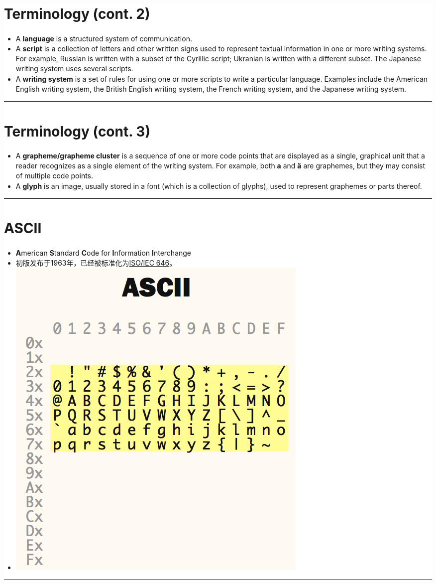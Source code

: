 # Terminology (cont. 2)
* A **language** is a structured system of communication.
* A **script** is a collection of letters and other written signs used to represent textual information in one or more writing systems. For example, Russian is written with a subset of the Cyrillic script; Ukranian is written with a different subset. The Japanese writing system uses several scripts.
* A **writing system** is a set of rules for using one or more scripts to write a particular language. Examples include the American English writing system, the British English writing system, the French writing system, and the Japanese writing system.

---
# Terminology (cont. 3)
* A **grapheme/grapheme cluster** is a sequence of one or more code points that are displayed as a single, graphical unit that a reader recognizes as a single element of the writing system. For example, both **a** and **ä** are graphemes, but they may consist of multiple code points.
* A **glyph** is an image, usually stored in a font (which is a collection of glyphs), used to represent graphemes or parts thereof.

---
# ASCII
* **A**merican **S**tandard **C**ode for **I**nformation **I**nterchange
* 初版发布于1963年，已经被标准化为[ISO/IEC 646](https://en.wikipedia.org/wiki/ISO/IEC_646)。
* ![h:300](ascii.png)

---